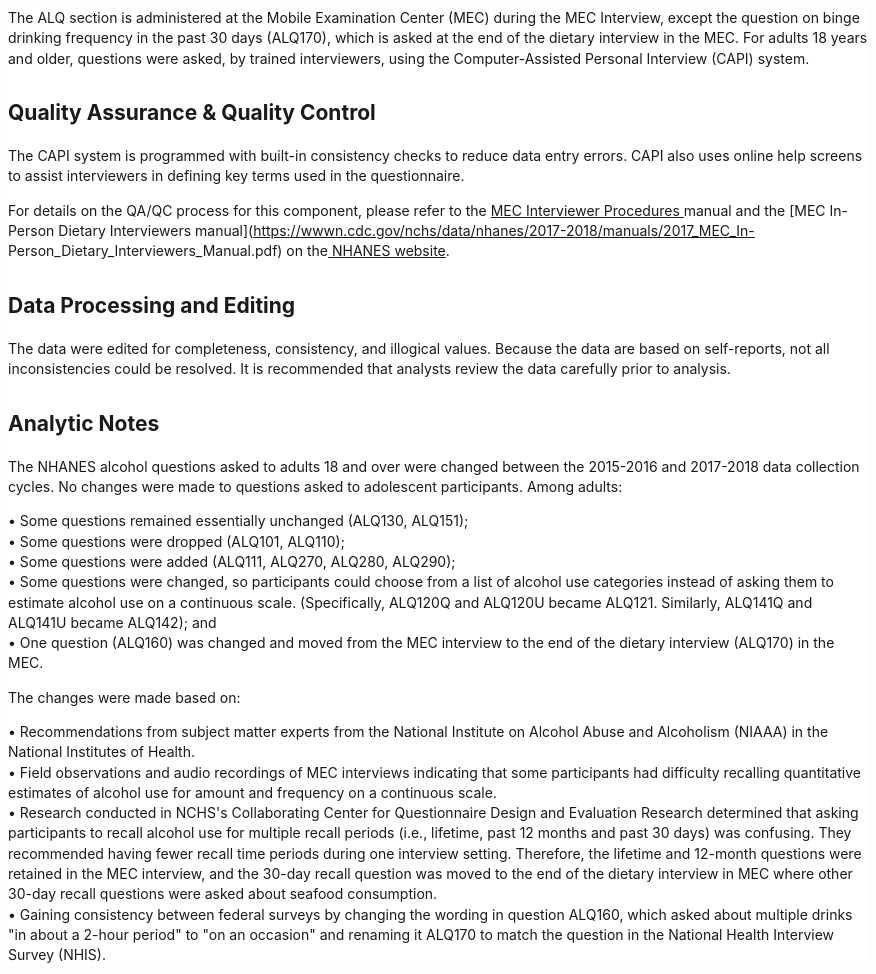 The ALQ section is administered at the Mobile Examination Center (MEC) during
the MEC Interview, except the question on binge drinking frequency in the past
30 days (ALQ170), which is asked at the end of the dietary interview in the
MEC. For adults 18 years and older, questions were asked, by trained
interviewers, using the Computer-Assisted Personal Interview (CAPI) system.

## Quality Assurance & Quality Control

The CAPI system is programmed with built-in consistency checks to reduce data
entry errors. CAPI also uses online help screens to assist interviewers in
defining key terms used in the questionnaire.

For details on the QA/QC process for this component, please refer to the [MEC
Interviewer Procedures
](https://wwwn.cdc.gov/nchs/data/nhanes/2017-2018/manuals/2017_MEC_Interviewers_Procedures.pdf)manual
and the [MEC In-Person Dietary Interviewers
manual](https://wwwn.cdc.gov/nchs/data/nhanes/2017-2018/manuals/2017_MEC_In-
Person_Dietary_Interviewers_Manual.pdf) on the[ NHANES
website](https://www.cdc.gov/nchs/nhanes/index.htm).

## Data Processing and Editing

The data were edited for completeness, consistency, and illogical values.
Because the data are based on self-reports, not all inconsistencies could be
resolved. It is recommended that analysts review the data carefully prior to
analysis.

## Analytic Notes

The NHANES alcohol questions asked to adults 18 and over were changed between
the 2015-2016 and 2017-2018 data collection cycles. No changes were made to
questions asked to adolescent participants. Among adults:

• Some questions remained essentially unchanged (ALQ130, ALQ151);  
• Some questions were dropped (ALQ101, ALQ110);  
• Some questions were added (ALQ111, ALQ270, ALQ280, ALQ290);  
• Some questions were changed, so participants could choose from a list of
alcohol use categories instead of asking them to estimate alcohol use on a
continuous scale. (Specifically, ALQ120Q and ALQ120U became ALQ121. Similarly,
ALQ141Q and ALQ141U became ALQ142); and  
• One question (ALQ160) was changed and moved from the MEC interview to the
end of the dietary interview (ALQ170) in the MEC.

The changes were made based on:

• Recommendations from subject matter experts from the National Institute on
Alcohol Abuse and Alcoholism (NIAAA) in the National Institutes of Health.  
• Field observations and audio recordings of MEC interviews indicating that
some participants had difficulty recalling quantitative estimates of alcohol
use for amount and frequency on a continuous scale.  
• Research conducted in NCHS's Collaborating Center for Questionnaire Design
and Evaluation Research determined that asking participants to recall alcohol
use for multiple recall periods (i.e., lifetime, past 12 months and past 30
days) was confusing. They recommended having fewer recall time periods during
one interview setting. Therefore, the lifetime and 12-month questions were
retained in the MEC interview, and the 30-day recall question was moved to the
end of the dietary interview in MEC where other 30-day recall questions were
asked about seafood consumption.  
• Gaining consistency between federal surveys by changing the wording in
question ALQ160, which asked about multiple drinks "in about a 2-hour period"
to "on an occasion" and renaming it ALQ170 to match the question in the
National Health Interview Survey (NHIS).
